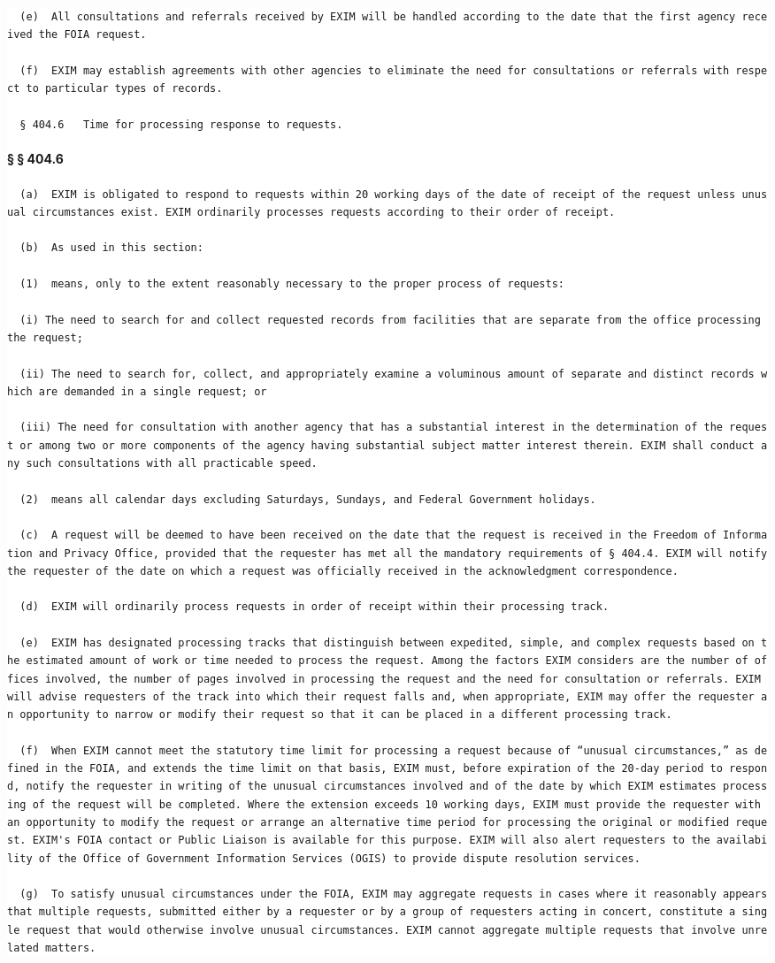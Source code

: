       (e)  All consultations and referrals received by EXIM will be handled according to the date that the first agency received the FOIA request.

      (f)  EXIM may establish agreements with other agencies to eliminate the need for consultations or referrals with respect to particular types of records.

      § 404.6   Time for processing response to requests.

#### § § 404.6

      (a)  EXIM is obligated to respond to requests within 20 working days of the date of receipt of the request unless unusual circumstances exist. EXIM ordinarily processes requests according to their order of receipt.

      (b)  As used in this section:

      (1)  means, only to the extent reasonably necessary to the proper process of requests:

      (i) The need to search for and collect requested records from facilities that are separate from the office processing the request;

      (ii) The need to search for, collect, and appropriately examine a voluminous amount of separate and distinct records which are demanded in a single request; or

      (iii) The need for consultation with another agency that has a substantial interest in the determination of the request or among two or more components of the agency having substantial subject matter interest therein. EXIM shall conduct any such consultations with all practicable speed.

      (2)  means all calendar days excluding Saturdays, Sundays, and Federal Government holidays.

      (c)  A request will be deemed to have been received on the date that the request is received in the Freedom of Information and Privacy Office, provided that the requester has met all the mandatory requirements of § 404.4. EXIM will notify the requester of the date on which a request was officially received in the acknowledgment correspondence.

      (d)  EXIM will ordinarily process requests in order of receipt within their processing track.

      (e)  EXIM has designated processing tracks that distinguish between expedited, simple, and complex requests based on the estimated amount of work or time needed to process the request. Among the factors EXIM considers are the number of offices involved, the number of pages involved in processing the request and the need for consultation or referrals. EXIM will advise requesters of the track into which their request falls and, when appropriate, EXIM may offer the requester an opportunity to narrow or modify their request so that it can be placed in a different processing track.

      (f)  When EXIM cannot meet the statutory time limit for processing a request because of “unusual circumstances,” as defined in the FOIA, and extends the time limit on that basis, EXIM must, before expiration of the 20-day period to respond, notify the requester in writing of the unusual circumstances involved and of the date by which EXIM estimates processing of the request will be completed. Where the extension exceeds 10 working days, EXIM must provide the requester with an opportunity to modify the request or arrange an alternative time period for processing the original or modified request. EXIM's FOIA contact or Public Liaison is available for this purpose. EXIM will also alert requesters to the availability of the Office of Government Information Services (OGIS) to provide dispute resolution services.

      (g)  To satisfy unusual circumstances under the FOIA, EXIM may aggregate requests in cases where it reasonably appears that multiple requests, submitted either by a requester or by a group of requesters acting in concert, constitute a single request that would otherwise involve unusual circumstances. EXIM cannot aggregate multiple requests that involve unrelated matters.
